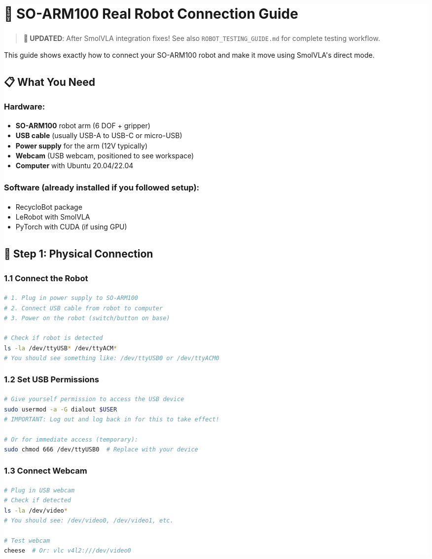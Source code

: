 # 🦾 SO-ARM100 Real Robot Connection Guide

> **📢 UPDATED**: After SmolVLA integration fixes! See also `ROBOT_TESTING_GUIDE.md` for complete testing workflow.

This guide shows exactly how to connect your SO-ARM100 robot and make it move using SmolVLA's direct mode.

## 📋 What You Need

### Hardware:
- **SO-ARM100** robot arm (6 DOF + gripper)
- **USB cable** (usually USB-A to USB-C or micro-USB)
- **Power supply** for the arm (12V typically)
- **Webcam** (USB webcam, positioned to see workspace)
- **Computer** with Ubuntu 20.04/22.04

### Software (already installed if you followed setup):
- RecycloBot package
- LeRobot with SmolVLA
- PyTorch with CUDA (if using GPU)

## 🔌 Step 1: Physical Connection

### 1.1 Connect the Robot
```bash
# 1. Plug in power supply to SO-ARM100
# 2. Connect USB cable from robot to computer
# 3. Power on the robot (switch/button on base)

# Check if robot is detected
ls -la /dev/ttyUSB* /dev/ttyACM*
# You should see something like: /dev/ttyUSB0 or /dev/ttyACM0
```

### 1.2 Set USB Permissions
```bash
# Give yourself permission to access the USB device
sudo usermod -a -G dialout $USER
# IMPORTANT: Log out and log back in for this to take effect!

# Or for immediate access (temporary):
sudo chmod 666 /dev/ttyUSB0  # Replace with your device
```

### 1.3 Connect Webcam
```bash
# Plug in USB webcam
# Check if detected
ls -la /dev/video*
# You should see: /dev/video0, /dev/video1, etc.

# Test webcam
cheese  # Or: vlc v4l2:///dev/video0
```
